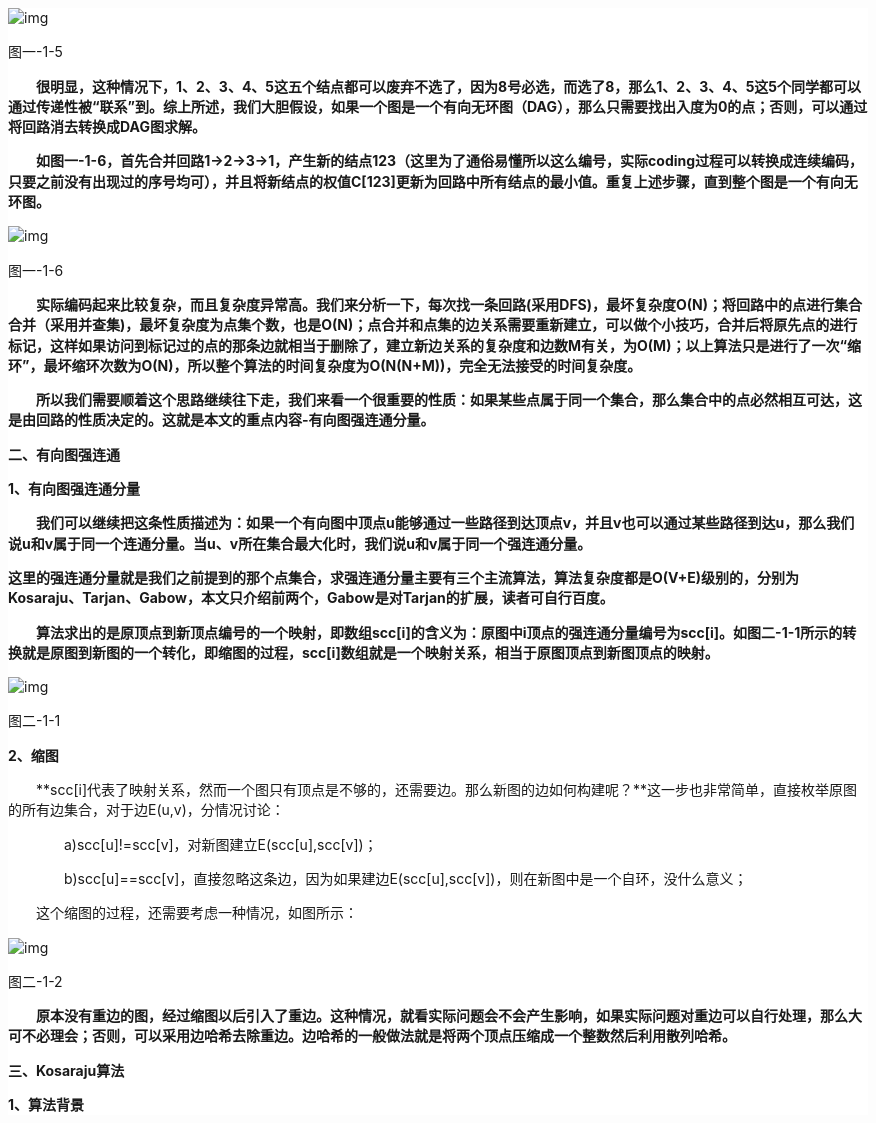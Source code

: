 ![img](https://img-blog.csdn.net/20180301221247498)

图一-1-5

　　**很明显，这种情况下，1、2、3、4、5这五个结点都可以废弃不选了，因为8号必选，而选了8，那么1、2、3、4、5这5个同学都可以通过传递性被“联系”到。综上所述，我们大胆假设，如果一个图是一个有向无环图（DAG），那么只需要找出入度为0的点；否则，可以通过将回路消去转换成DAG图求解。**

　　**如图一-1-6，首先合并回路1->2->3->1，产生新的结点123（这里为了通俗易懂所以这么编号，实际coding过程可以转换成连续编码，只要之前没有出现过的序号均可），并且将新结点的权值C[123]更新为回路中所有结点的最小值。重复上述步骤，直到整个图是一个有向无环图。**

![img](https://img-blog.csdn.net/20180301221300835)

图一-1-6

　　**实际编码起来比较复杂，而且复杂度异常高。我们来分析一下，每次找一条回路(采用DFS)，最坏复杂度O(N)；将回路中的点进行集合合并（采用并查集)，最坏复杂度为点集个数，也是O(N)；点合并和点集的边关系需要重新建立，可以做个小技巧，合并后将原先点的进行标记，这样如果访问到标记过的点的那条边就相当于删除了，建立新边关系的复杂度和边数M有关，为O(M)；以上算法只是进行了一次“缩环”，最坏缩环次数为O(N)，所以整个算法的时间复杂度为O(N(N+M))，完全无法接受的时间复杂度。**

　　**所以我们需要顺着这个思路继续往下走，我们来看一个很重要的性质：如果某些点属于同一个集合，那么集合中的点必然相互可达，这是由回路的性质决定的。这就是本文的重点内容-有向图强连通分量。**



**二、有向图强连通**

  **1、有向图强连通分量**

　　**我们可以继续把这条性质描述为：如果一个有向图中顶点u能够通过一些路径到达顶点v，并且v也可以通过某些路径到达u，那么我们说u和v属于同一个连通分量。当u、v所在集合最大化时，我们说u和v属于同一个强连通分量。**

**这里的强连通分量就是我们之前提到的那个点集合，求强连通分量主要有三个主流算法，算法复杂度都是O(V+E)级别的，分别为Kosaraju、Tarjan、Gabow，本文只介绍前两个，Gabow是对Tarjan的扩展，读者可自行百度。**

　　**算法求出的是原顶点到新顶点编号的一个映射，即数组scc[i]的含义为：原图中i顶点的强连通分量编号为scc[i]。如图二-1-1所示的转换就是原图到新图的一个转化，即缩图的过程，scc[i]数组就是一个映射关系，相当于原图顶点到新图顶点的映射。**

![img](https://img-blog.csdn.net/20180301221319733)

图二-1-1

  **2、缩图**

　　**scc[i]代表了映射关系，然而一个图只有顶点是不够的，还需要边。那么新图的边如何构建呢？**这一步也非常简单，直接枚举原图的所有边集合，对于边E(u,v)，分情况讨论：

　　　　a)scc[u]!=scc[v]，对新图建立E(scc[u],scc[v])；

　　　　b)scc[u]==scc[v]，直接忽略这条边，因为如果建边E(scc[u],scc[v])，则在新图中是一个自环，没什么意义；

　　这个缩图的过程，还需要考虑一种情况，如图所示：

![img](https://img-blog.csdn.net/20180301221332817)

图二-1-2

　　**原本没有重边的图，经过缩图以后引入了重边。这种情况，就看实际问题会不会产生影响，如果实际问题对重边可以自行处理，那么大可不必理会；否则，可以采用边哈希去除重边。边哈希的一般做法就是将两个顶点压缩成一个整数然后利用散列哈希。**



**三、Kosaraju算法**

  **1、算法背景**
